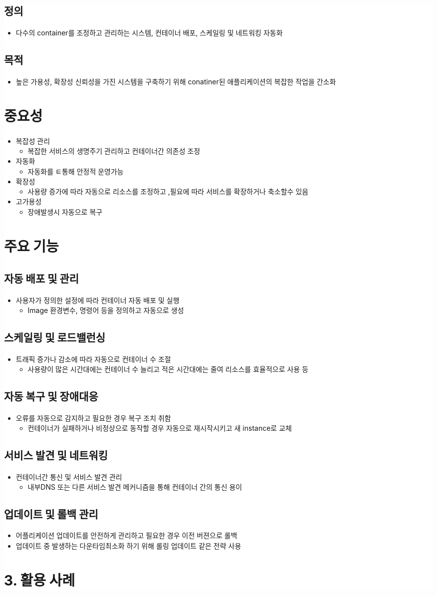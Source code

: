 ## 정의

- 다수의 container를 조정하고 관리하는 시스템, 컨테이너 배포, 스케일링 및 네트워킹 자동화

## 목적

- 높은 가용성, 확장성 신뢰성을 가진 시스템을 구축하기 위해 conatiner된 애플리케이션의 복잡한 작업을 간소화

# 중요성

- 복잡성 관리
    - 복잡한 서비스의 생명주기 관리하고 컨테이너간 의존성 조정
- 자동화
    - 자동화를 ㅌ통해 안정적 운영가능
- 확장성
    - 사용량 증가에 따라 자동으로 리소스를 조정하고 ,필요에 따라 서비스를 확장하거나 축소할수 있음
- 고가용성
    - 장애발생시 자동으로 복구

# 주요 기능

## 자동 배포 및 관리

- 사용자가 정의한 설정에 따라 컨테이너 자동 배포 및 실행
    - Image 환경변수, 명령어 등을 정의하고 자동으로 생성

## 스케일링 및 로드밸런싱

- 트래픽 증가나 감소에 따라 자동으로 컨테이너 수 조절
    - 사용량이 많은 시간대에는 컨테이너 수 늘리고 적은 시간대에는 줄여 리소스를 효율적으로 사용 등

## 자동 복구 및 장애대응

- 오류를 자동으로 감지하고 필요한 경우 복구 조치 취함
    - 컨테이너가 실패하거나 비정상으로 동작할 경우 자동으로 재시작시키고 새 instance로 교체

## 서비스 발견 및 네트워킹

- 컨테이너간 통신 및 서비스 발견 관리
    - 내부DNS 또는 다른 서비스 발견 메커니즘을 통해 컨테이너 간의 통신 용이

## 업데이트 및 롤백 관리

- 어플리케이션 업데이트를 안전하게 관리하고 필요한 경우 이전 버젼으로 롤백
- 업데이트 중 발생하는 다운타임최소화 하기 위해 롤링 업데이트 같은 전략 사용

# 3. 활용 사례
